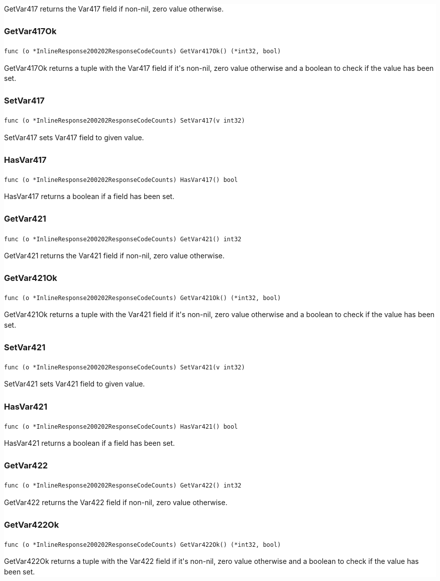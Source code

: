 GetVar417 returns the Var417 field if non-nil, zero value otherwise.

### GetVar417Ok

`func (o *InlineResponse200202ResponseCodeCounts) GetVar417Ok() (*int32, bool)`

GetVar417Ok returns a tuple with the Var417 field if it's non-nil, zero value otherwise
and a boolean to check if the value has been set.

### SetVar417

`func (o *InlineResponse200202ResponseCodeCounts) SetVar417(v int32)`

SetVar417 sets Var417 field to given value.

### HasVar417

`func (o *InlineResponse200202ResponseCodeCounts) HasVar417() bool`

HasVar417 returns a boolean if a field has been set.

### GetVar421

`func (o *InlineResponse200202ResponseCodeCounts) GetVar421() int32`

GetVar421 returns the Var421 field if non-nil, zero value otherwise.

### GetVar421Ok

`func (o *InlineResponse200202ResponseCodeCounts) GetVar421Ok() (*int32, bool)`

GetVar421Ok returns a tuple with the Var421 field if it's non-nil, zero value otherwise
and a boolean to check if the value has been set.

### SetVar421

`func (o *InlineResponse200202ResponseCodeCounts) SetVar421(v int32)`

SetVar421 sets Var421 field to given value.

### HasVar421

`func (o *InlineResponse200202ResponseCodeCounts) HasVar421() bool`

HasVar421 returns a boolean if a field has been set.

### GetVar422

`func (o *InlineResponse200202ResponseCodeCounts) GetVar422() int32`

GetVar422 returns the Var422 field if non-nil, zero value otherwise.

### GetVar422Ok

`func (o *InlineResponse200202ResponseCodeCounts) GetVar422Ok() (*int32, bool)`

GetVar422Ok returns a tuple with the Var422 field if it's non-nil, zero value otherwise
and a boolean to check if the value has been set.

